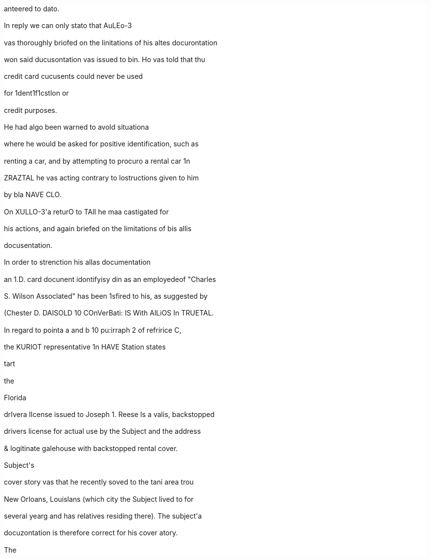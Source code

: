 anteered to dato.

In reply we can only stato that AuLEo-3

vas thoroughly briofed on the linitations of his altes docurontation

won said ducusontation vas issued to bin. Ho vas told that thu

credit card cucusents could never be used

for 1dent1f1cstlon or

credit purposes.

He had algo been warned to avold situationa

where he would be asked for positive identification, such as

renting a car, and by attempting to procuro a rental car 1n

ZRAZTAL he vas acting contrary to lostructions given to him

by bla NAVE CLO.

On XULLO-3'a returO to TAlI he maa castigated for

his actions, and again briefed on the limitations of bis allis

docusentation.

In order to strenction his allas documentation

an 1.D. card docunent idontifyisy din as an employedeof "Charles

S. Wilson Assoclated" has been 1sfired to his, as suggested by

(Chester D. DAISOLD 10 COnVerBati: IS With AlLiOS In TRUETAL.

In regard to pointa a and b 10 pu:irraph 2 of refririce C,

the KURIOT representative 1n HAVE Station states

tart

the

Florida

drIvera IIcense issued to Joseph 1. Reese Is a valis, backstopped

drivers license for actual use by the Subject and the address

& logitinate galehouse with backstopped rental cover.

Subject's

cover story vas that he recently soved to the tani area trou

New Orloans, Louislans (which city the Subject lived to for

several yearg and has relatives residing there). The subject'a

docuzontation is therefore correct for his cover atory.

The
